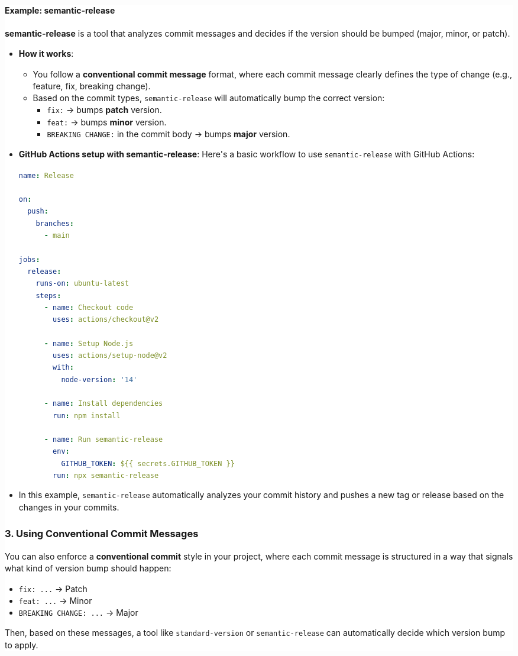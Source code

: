 #### Example: **semantic-release**
   **semantic-release** is a tool that analyzes commit messages and decides if the version should be bumped (major, minor, or patch).

   - **How it works**:
     - You follow a **conventional commit message** format, where each commit message clearly defines the type of change (e.g., feature, fix, breaking change).
     - Based on the commit types, `semantic-release` will automatically bump the correct version:
       - `fix:` → bumps **patch** version.
       - `feat:` → bumps **minor** version.
       - `BREAKING CHANGE:` in the commit body → bumps **major** version.

   - **GitHub Actions setup with semantic-release**:
     Here's a basic workflow to use `semantic-release` with GitHub Actions:
     ```yaml
     name: Release

     on:
       push:
         branches:
           - main

     jobs:
       release:
         runs-on: ubuntu-latest
         steps:
           - name: Checkout code
             uses: actions/checkout@v2

           - name: Setup Node.js
             uses: actions/setup-node@v2
             with:
               node-version: '14'

           - name: Install dependencies
             run: npm install

           - name: Run semantic-release
             env:
               GITHUB_TOKEN: ${{ secrets.GITHUB_TOKEN }}
             run: npx semantic-release
     ```

   - In this example, `semantic-release` automatically analyzes your commit history and pushes a new tag or release based on the changes in your commits.

### 3. **Using Conventional Commit Messages**
   You can also enforce a **conventional commit** style in your project, where each commit message is structured in a way that signals what kind of version bump should happen:
   
   - `fix: ...` → Patch
   - `feat: ...` → Minor
   - `BREAKING CHANGE: ...` → Major

   Then, based on these messages, a tool like `standard-version` or `semantic-release` can automatically decide which version bump to apply.
